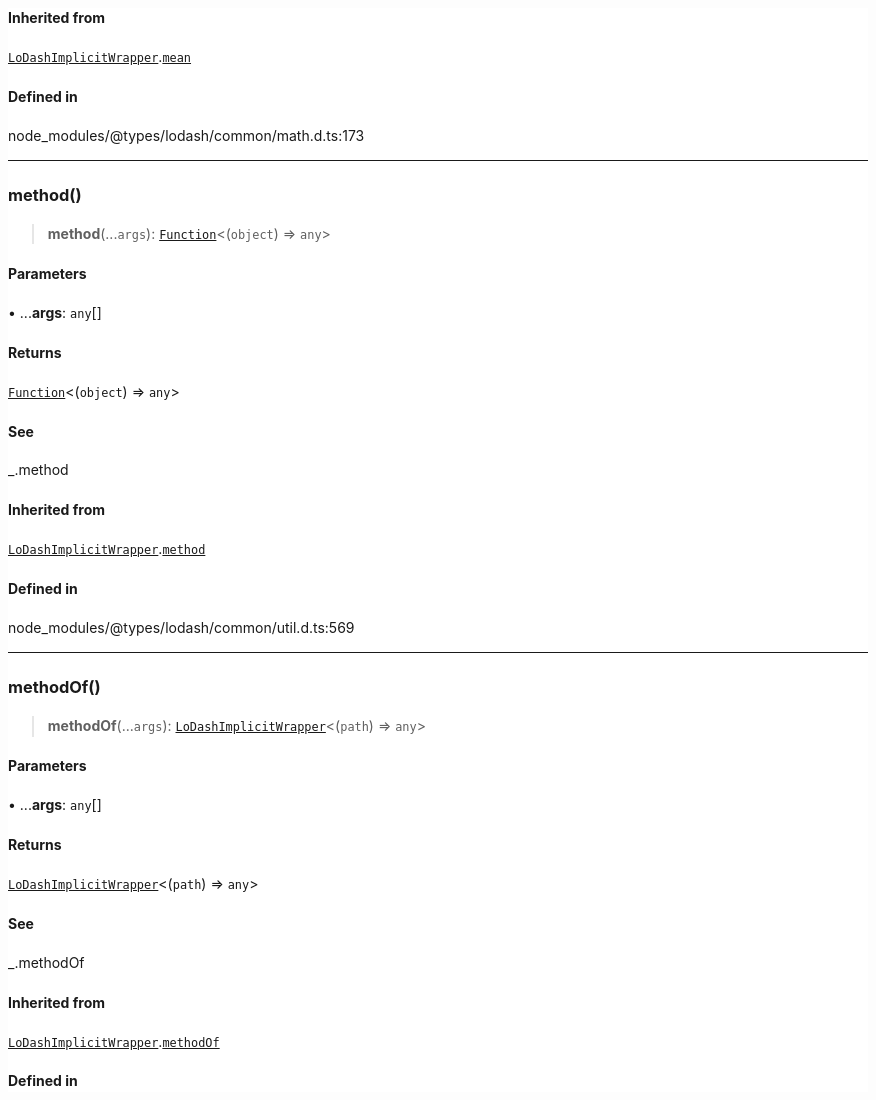 #### Inherited from

[`LoDashImplicitWrapper`](LoDashImplicitWrapper.md).[`mean`](LoDashImplicitWrapper.md#mean)

#### Defined in

node_modules/@types/lodash/common/math.d.ts:173

---

### method()

> **method**(...`args`): [`Function`](Function.md)\<(`object`) => `any`\>

#### Parameters

• ...**args**: `any`[]

#### Returns

[`Function`](Function.md)\<(`object`) => `any`\>

#### See

\_.method

#### Inherited from

[`LoDashImplicitWrapper`](LoDashImplicitWrapper.md).[`method`](LoDashImplicitWrapper.md#method)

#### Defined in

node_modules/@types/lodash/common/util.d.ts:569

---

### methodOf()

> **methodOf**(...`args`): [`LoDashImplicitWrapper`](LoDashImplicitWrapper.md)\<(`path`) => `any`\>

#### Parameters

• ...**args**: `any`[]

#### Returns

[`LoDashImplicitWrapper`](LoDashImplicitWrapper.md)\<(`path`) => `any`\>

#### See

\_.methodOf

#### Inherited from

[`LoDashImplicitWrapper`](LoDashImplicitWrapper.md).[`methodOf`](LoDashImplicitWrapper.md#methodof)

#### Defined in
